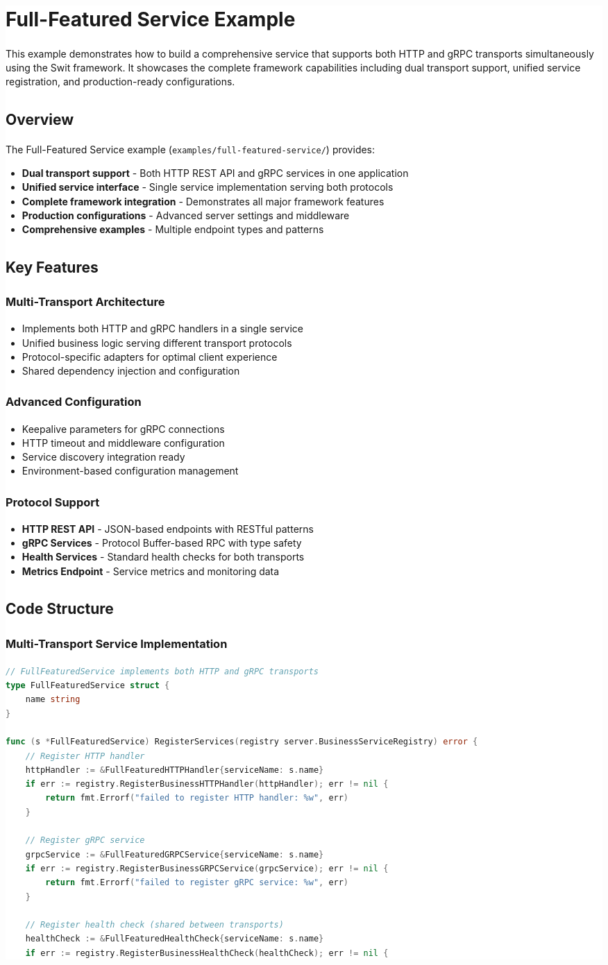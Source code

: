 # Full-Featured Service Example

This example demonstrates how to build a comprehensive service that supports both HTTP and gRPC transports simultaneously using the Swit framework. It showcases the complete framework capabilities including dual transport support, unified service registration, and production-ready configurations.

## Overview

The Full-Featured Service example (`examples/full-featured-service/`) provides:
- **Dual transport support** - Both HTTP REST API and gRPC services in one application
- **Unified service interface** - Single service implementation serving both protocols
- **Complete framework integration** - Demonstrates all major framework features
- **Production configurations** - Advanced server settings and middleware
- **Comprehensive examples** - Multiple endpoint types and patterns

## Key Features

### Multi-Transport Architecture
- Implements both HTTP and gRPC handlers in a single service
- Unified business logic serving different transport protocols
- Protocol-specific adapters for optimal client experience
- Shared dependency injection and configuration

### Advanced Configuration
- Keepalive parameters for gRPC connections
- HTTP timeout and middleware configuration
- Service discovery integration ready
- Environment-based configuration management

### Protocol Support
- **HTTP REST API** - JSON-based endpoints with RESTful patterns
- **gRPC Services** - Protocol Buffer-based RPC with type safety
- **Health Services** - Standard health checks for both transports
- **Metrics Endpoint** - Service metrics and monitoring data

## Code Structure

### Multi-Transport Service Implementation

```go
// FullFeaturedService implements both HTTP and gRPC transports
type FullFeaturedService struct {
    name string
}

func (s *FullFeaturedService) RegisterServices(registry server.BusinessServiceRegistry) error {
    // Register HTTP handler
    httpHandler := &FullFeaturedHTTPHandler{serviceName: s.name}
    if err := registry.RegisterBusinessHTTPHandler(httpHandler); err != nil {
        return fmt.Errorf("failed to register HTTP handler: %w", err)
    }

    // Register gRPC service
    grpcService := &FullFeaturedGRPCService{serviceName: s.name}
    if err := registry.RegisterBusinessGRPCService(grpcService); err != nil {
        return fmt.Errorf("failed to register gRPC service: %w", err)
    }

    // Register health check (shared between transports)
    healthCheck := &FullFeaturedHealthCheck{serviceName: s.name}
    if err := registry.RegisterBusinessHealthCheck(healthCheck); err != nil {
```